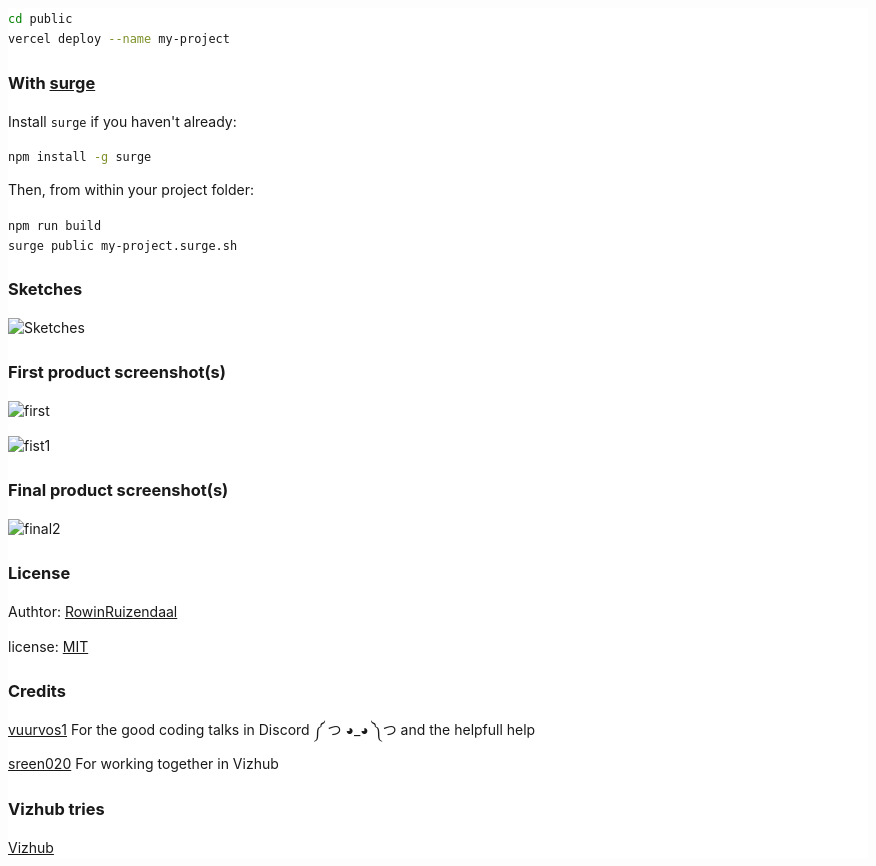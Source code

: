 ```bash
cd public
vercel deploy --name my-project
```

### With [surge](https://surge.sh/)

Install `surge` if you haven't already:

```bash
npm install -g surge
```

Then, from within your project folder:

```bash
npm run build
surge public my-project.surge.sh
```


### Sketches

![Sketches](https://raw.githubusercontent.com/wiki/RowinRuizendaal/functional-programming/assets/sketches.png)


### First product screenshot(s)

![first](https://raw.githubusercontent.com/wiki/RowinRuizendaal/functional-programming/assets/final.PNG)

![fist1](https://raw.githubusercontent.com/wiki/RowinRuizendaal/functional-programming/assets/final-2.png)


### Final product screenshot(s)

![final2](https://raw.githubusercontent.com/wiki/RowinRuizendaal/functional-programming/assets/fina-final.png)

### License

Authtor: [RowinRuizendaal](https://github.com/rowinruizendaal)

license: [MIT](https://github.com/RowinRuizendaal/functional-programming/blob/Master/LICENSE)


### Credits

[vuurvos1](https://github.com/vuurvos1) For the good coding talks in Discord ༼ つ ◕_◕ ༽つ and the helpfull help

[sreen020](https://github.com/sreen020/) For working together in Vizhub


### Vizhub tries

[Vizhub](https://vizhub.com/RowinRuizendaal)

